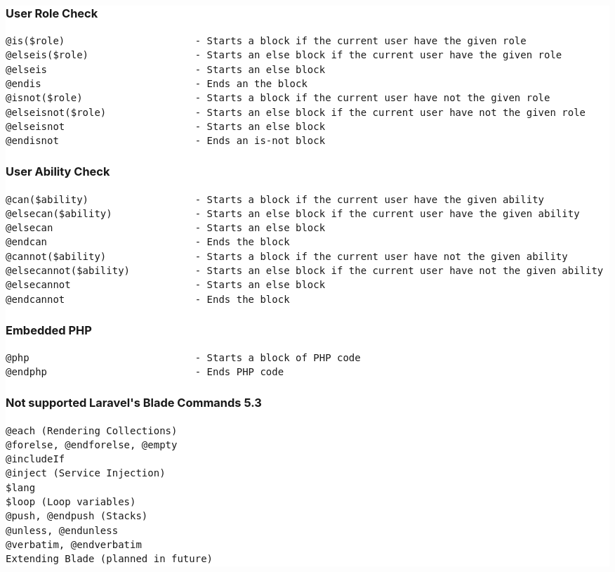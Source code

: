 <a name="quick-role-check"></a>
### User Role Check
<pre>
@is($role)                      - Starts a block if the current user have the given role
@elseis($role)                  - Starts an else block if the current user have the given role
@elseis                         - Starts an else block
@endis                          - Ends an the block
@isnot($role)                   - Starts a block if the current user have not the given role
@elseisnot($role)               - Starts an else block if the current user have not the given role
@elseisnot                      - Starts an else block
@endisnot                       - Ends an is-not block
</pre>

<a name="quick-ability-check"></a>
### User Ability Check
<pre>
@can($ability)                  - Starts a block if the current user have the given ability
@elsecan($ability)              - Starts an else block if the current user have the given ability
@elsecan                        - Starts an else block
@endcan                         - Ends the block
@cannot($ability)               - Starts a block if the current user have not the given ability
@elsecannot($ability)           - Starts an else block if the current user have not the given ability
@elsecannot                     - Starts an else block
@endcannot                      - Ends the block
</pre>

<a name="quick-php"></a>
### Embedded PHP
<pre>
@php                            - Starts a block of PHP code
@endphp                         - Ends PHP code
</pre>

<a name="quick-not-supported"></a>
### Not supported Laravel's Blade Commands 5.3
<pre>
@each (Rendering Collections)
@forelse, @endforelse, @empty
@includeIf
@inject (Service Injection)
$lang
$loop (Loop variables)
@push, @endpush (Stacks)
@unless, @endunless
@verbatim, @endverbatim
Extending Blade (planned in future)
</pre>
